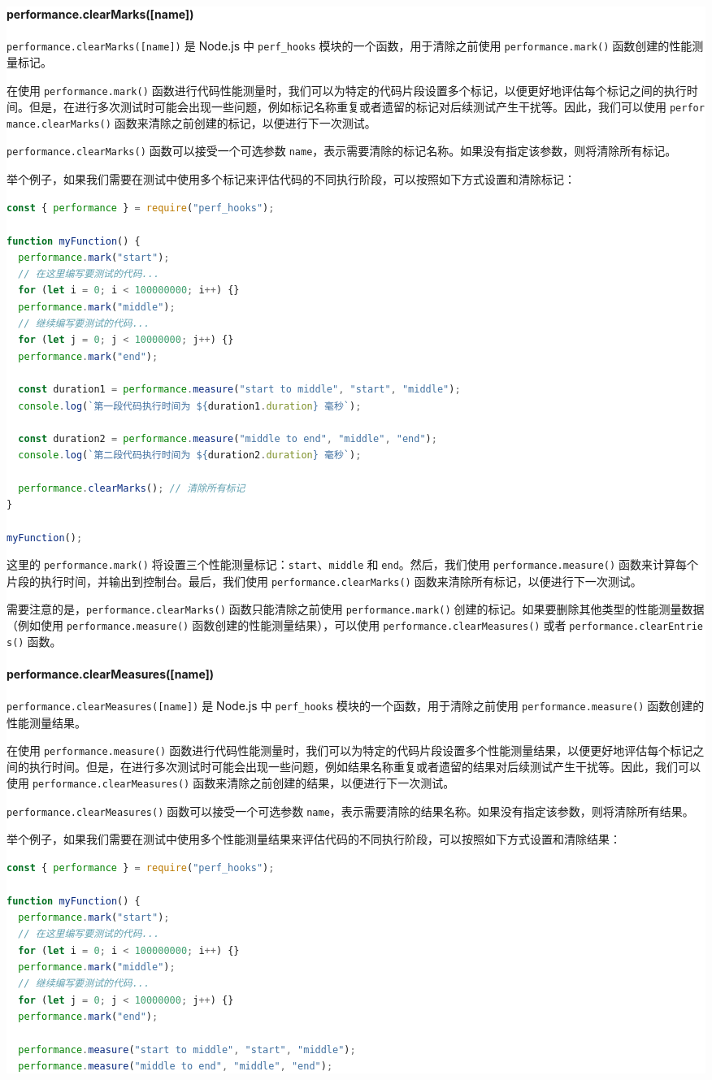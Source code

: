 #### performance.clearMarks([name])

`performance.clearMarks([name])` 是 Node.js 中 `perf_hooks` 模块的一个函数，用于清除之前使用 `performance.mark()` 函数创建的性能测量标记。

在使用 `performance.mark()` 函数进行代码性能测量时，我们可以为特定的代码片段设置多个标记，以便更好地评估每个标记之间的执行时间。但是，在进行多次测试时可能会出现一些问题，例如标记名称重复或者遗留的标记对后续测试产生干扰等。因此，我们可以使用 `performance.clearMarks()` 函数来清除之前创建的标记，以便进行下一次测试。

`performance.clearMarks()` 函数可以接受一个可选参数 `name`，表示需要清除的标记名称。如果没有指定该参数，则将清除所有标记。

举个例子，如果我们需要在测试中使用多个标记来评估代码的不同执行阶段，可以按照如下方式设置和清除标记：

```javascript
const { performance } = require("perf_hooks");

function myFunction() {
  performance.mark("start");
  // 在这里编写要测试的代码...
  for (let i = 0; i < 100000000; i++) {}
  performance.mark("middle");
  // 继续编写要测试的代码...
  for (let j = 0; j < 10000000; j++) {}
  performance.mark("end");

  const duration1 = performance.measure("start to middle", "start", "middle");
  console.log(`第一段代码执行时间为 ${duration1.duration} 毫秒`);

  const duration2 = performance.measure("middle to end", "middle", "end");
  console.log(`第二段代码执行时间为 ${duration2.duration} 毫秒`);

  performance.clearMarks(); // 清除所有标记
}

myFunction();
```

这里的 `performance.mark()` 将设置三个性能测量标记：`start`、`middle` 和 `end`。然后，我们使用 `performance.measure()` 函数来计算每个片段的执行时间，并输出到控制台。最后，我们使用 `performance.clearMarks()` 函数来清除所有标记，以便进行下一次测试。

需要注意的是，`performance.clearMarks()` 函数只能清除之前使用 `performance.mark()` 创建的标记。如果要删除其他类型的性能测量数据（例如使用 `performance.measure()` 函数创建的性能测量结果），可以使用 `performance.clearMeasures()` 或者 `performance.clearEntries()` 函数。

#### performance.clearMeasures([name])

`performance.clearMeasures([name])` 是 Node.js 中 `perf_hooks` 模块的一个函数，用于清除之前使用 `performance.measure()` 函数创建的性能测量结果。

在使用 `performance.measure()` 函数进行代码性能测量时，我们可以为特定的代码片段设置多个性能测量结果，以便更好地评估每个标记之间的执行时间。但是，在进行多次测试时可能会出现一些问题，例如结果名称重复或者遗留的结果对后续测试产生干扰等。因此，我们可以使用 `performance.clearMeasures()` 函数来清除之前创建的结果，以便进行下一次测试。

`performance.clearMeasures()` 函数可以接受一个可选参数 `name`，表示需要清除的结果名称。如果没有指定该参数，则将清除所有结果。

举个例子，如果我们需要在测试中使用多个性能测量结果来评估代码的不同执行阶段，可以按照如下方式设置和清除结果：

```javascript
const { performance } = require("perf_hooks");

function myFunction() {
  performance.mark("start");
  // 在这里编写要测试的代码...
  for (let i = 0; i < 100000000; i++) {}
  performance.mark("middle");
  // 继续编写要测试的代码...
  for (let j = 0; j < 10000000; j++) {}
  performance.mark("end");

  performance.measure("start to middle", "start", "middle");
  performance.measure("middle to end", "middle", "end");
```